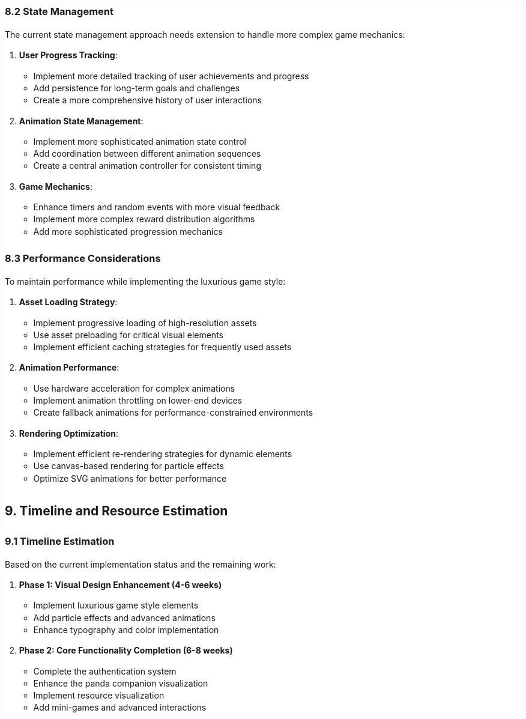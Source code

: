 ### 8.2 State Management

The current state management approach needs extension to handle more complex game mechanics:

1. **User Progress Tracking**:
   - Implement more detailed tracking of user achievements and progress
   - Add persistence for long-term goals and challenges
   - Create a more comprehensive history of user interactions

2. **Animation State Management**:
   - Implement more sophisticated animation state control
   - Add coordination between different animation sequences
   - Create a central animation controller for consistent timing

3. **Game Mechanics**:
   - Enhance timers and random events with more visual feedback
   - Implement more complex reward distribution algorithms
   - Add more sophisticated progression mechanics

### 8.3 Performance Considerations

To maintain performance while implementing the luxurious game style:

1. **Asset Loading Strategy**:
   - Implement progressive loading of high-resolution assets
   - Use asset preloading for critical visual elements
   - Implement efficient caching strategies for frequently used assets

2. **Animation Performance**:
   - Use hardware acceleration for complex animations
   - Implement animation throttling on lower-end devices
   - Create fallback animations for performance-constrained environments

3. **Rendering Optimization**:
   - Implement efficient re-rendering strategies for dynamic elements
   - Use canvas-based rendering for particle effects
   - Optimize SVG animations for better performance

## 9. Timeline and Resource Estimation

### 9.1 Timeline Estimation

Based on the current implementation status and the remaining work:

1. **Phase 1: Visual Design Enhancement (4-6 weeks)**
   - Implement luxurious game style elements
   - Add particle effects and advanced animations
   - Enhance typography and color implementation

2. **Phase 2: Core Functionality Completion (6-8 weeks)**
   - Complete the authentication system
   - Enhance the panda companion visualization
   - Implement resource visualization
   - Add mini-games and advanced interactions
